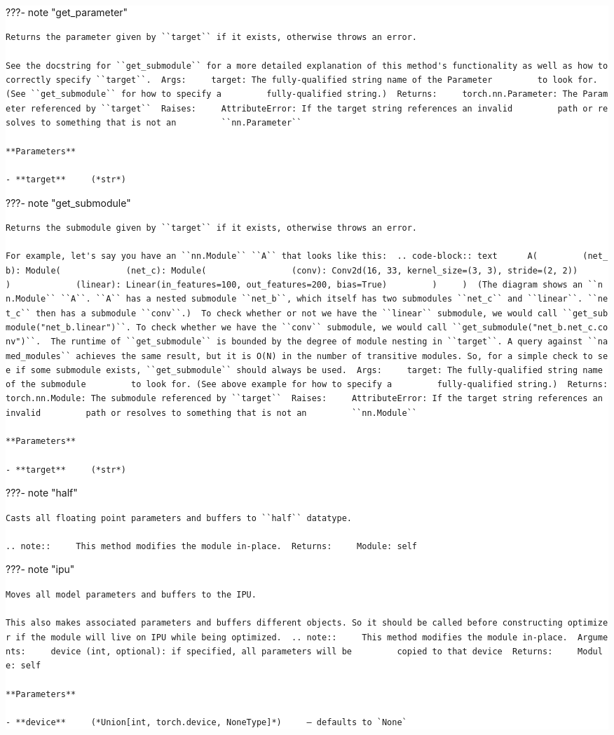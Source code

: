     
???- note "get_parameter"

    Returns the parameter given by ``target`` if it exists, otherwise throws an error.

    See the docstring for ``get_submodule`` for a more detailed explanation of this method's functionality as well as how to correctly specify ``target``.  Args:     target: The fully-qualified string name of the Parameter         to look for. (See ``get_submodule`` for how to specify a         fully-qualified string.)  Returns:     torch.nn.Parameter: The Parameter referenced by ``target``  Raises:     AttributeError: If the target string references an invalid         path or resolves to something that is not an         ``nn.Parameter``

    **Parameters**

    - **target**     (*str*)    
    
???- note "get_submodule"

    Returns the submodule given by ``target`` if it exists, otherwise throws an error.

    For example, let's say you have an ``nn.Module`` ``A`` that looks like this:  .. code-block:: text      A(         (net_b): Module(             (net_c): Module(                 (conv): Conv2d(16, 33, kernel_size=(3, 3), stride=(2, 2))             )             (linear): Linear(in_features=100, out_features=200, bias=True)         )     )  (The diagram shows an ``nn.Module`` ``A``. ``A`` has a nested submodule ``net_b``, which itself has two submodules ``net_c`` and ``linear``. ``net_c`` then has a submodule ``conv``.)  To check whether or not we have the ``linear`` submodule, we would call ``get_submodule("net_b.linear")``. To check whether we have the ``conv`` submodule, we would call ``get_submodule("net_b.net_c.conv")``.  The runtime of ``get_submodule`` is bounded by the degree of module nesting in ``target``. A query against ``named_modules`` achieves the same result, but it is O(N) in the number of transitive modules. So, for a simple check to see if some submodule exists, ``get_submodule`` should always be used.  Args:     target: The fully-qualified string name of the submodule         to look for. (See above example for how to specify a         fully-qualified string.)  Returns:     torch.nn.Module: The submodule referenced by ``target``  Raises:     AttributeError: If the target string references an invalid         path or resolves to something that is not an         ``nn.Module``

    **Parameters**

    - **target**     (*str*)    
    
???- note "half"

    Casts all floating point parameters and buffers to ``half`` datatype.

    .. note::     This method modifies the module in-place.  Returns:     Module: self

    
???- note "ipu"

    Moves all model parameters and buffers to the IPU.

    This also makes associated parameters and buffers different objects. So it should be called before constructing optimizer if the module will live on IPU while being optimized.  .. note::     This method modifies the module in-place.  Arguments:     device (int, optional): if specified, all parameters will be         copied to that device  Returns:     Module: self

    **Parameters**

    - **device**     (*Union[int, torch.device, NoneType]*)     – defaults to `None`    
    